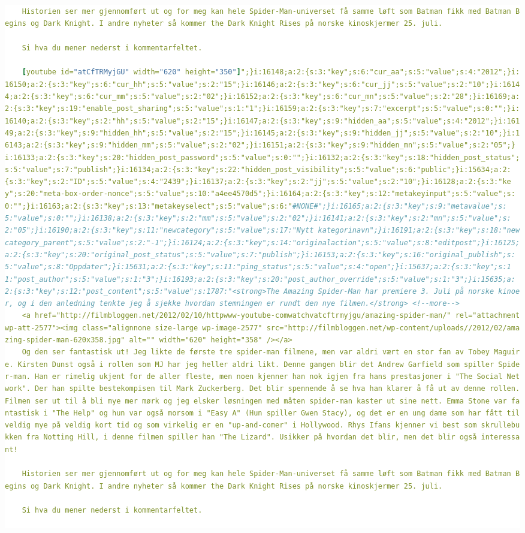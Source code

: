 ```yaml
    Historien ser mer gjennomført ut og for meg kan hele Spider-Man-universet få samme løft som Batman fikk med Batman Begins og Dark Knight. I andre nyheter så kommer the Dark Knight Rises på norske kinoskjermer 25. juli.
    
    Si hva du mener nederst i kommentarfeltet.
    
    [youtube id="atCfTRMyjGU" width="620" height="350"]";}i:16148;a:2:{s:3:"key";s:6:"cur_aa";s:5:"value";s:4:"2012";}i:16150;a:2:{s:3:"key";s:6:"cur_hh";s:5:"value";s:2:"15";}i:16146;a:2:{s:3:"key";s:6:"cur_jj";s:5:"value";s:2:"10";}i:16144;a:2:{s:3:"key";s:6:"cur_mm";s:5:"value";s:2:"02";}i:16152;a:2:{s:3:"key";s:6:"cur_mn";s:5:"value";s:2:"28";}i:16169;a:2:{s:3:"key";s:19:"enable_post_sharing";s:5:"value";s:1:"1";}i:16159;a:2:{s:3:"key";s:7:"excerpt";s:5:"value";s:0:"";}i:16140;a:2:{s:3:"key";s:2:"hh";s:5:"value";s:2:"15";}i:16147;a:2:{s:3:"key";s:9:"hidden_aa";s:5:"value";s:4:"2012";}i:16149;a:2:{s:3:"key";s:9:"hidden_hh";s:5:"value";s:2:"15";}i:16145;a:2:{s:3:"key";s:9:"hidden_jj";s:5:"value";s:2:"10";}i:16143;a:2:{s:3:"key";s:9:"hidden_mm";s:5:"value";s:2:"02";}i:16151;a:2:{s:3:"key";s:9:"hidden_mn";s:5:"value";s:2:"05";}i:16133;a:2:{s:3:"key";s:20:"hidden_post_password";s:5:"value";s:0:"";}i:16132;a:2:{s:3:"key";s:18:"hidden_post_status";s:5:"value";s:7:"publish";}i:16134;a:2:{s:3:"key";s:22:"hidden_post_visibility";s:5:"value";s:6:"public";}i:15634;a:2:{s:3:"key";s:2:"ID";s:5:"value";s:4:"2439";}i:16137;a:2:{s:3:"key";s:2:"jj";s:5:"value";s:2:"10";}i:16128;a:2:{s:3:"key";s:20:"meta-box-order-nonce";s:5:"value";s:10:"a4ee4570d5";}i:16164;a:2:{s:3:"key";s:12:"metakeyinput";s:5:"value";s:0:"";}i:16163;a:2:{s:3:"key";s:13:"metakeyselect";s:5:"value";s:6:"#NONE#";}i:16165;a:2:{s:3:"key";s:9:"metavalue";s:5:"value";s:0:"";}i:16138;a:2:{s:3:"key";s:2:"mm";s:5:"value";s:2:"02";}i:16141;a:2:{s:3:"key";s:2:"mn";s:5:"value";s:2:"05";}i:16190;a:2:{s:3:"key";s:11:"newcategory";s:5:"value";s:17:"Nytt kategorinavn";}i:16191;a:2:{s:3:"key";s:18:"newcategory_parent";s:5:"value";s:2:"-1";}i:16124;a:2:{s:3:"key";s:14:"originalaction";s:5:"value";s:8:"editpost";}i:16125;a:2:{s:3:"key";s:20:"original_post_status";s:5:"value";s:7:"publish";}i:16153;a:2:{s:3:"key";s:16:"original_publish";s:5:"value";s:8:"Oppdater";}i:15631;a:2:{s:3:"key";s:11:"ping_status";s:5:"value";s:4:"open";}i:15637;a:2:{s:3:"key";s:11:"post_author";s:5:"value";s:1:"3";}i:16193;a:2:{s:3:"key";s:20:"post_author_override";s:5:"value";s:1:"3";}i:15635;a:2:{s:3:"key";s:12:"post_content";s:5:"value";s:1787:"<strong>The Amazing Spider-Man har premiere 3. Juli på norske kinoer, og i den anledning tenkte jeg å sjekke hvordan stemningen er rundt den nye filmen.</strong> <!--more-->
    <a href="http://filmbloggen.net/2012/02/10/httpwww-youtube-comwatchvatcftrmyjgu/amazing-spider-man/" rel="attachment wp-att-2577"><img class="alignnone size-large wp-image-2577" src="http://filmbloggen.net/wp-content/uploads//2012/02/amazing-spider-man-620x358.jpg" alt="" width="620" height="358" /></a>
    Og den ser fantastisk ut! Jeg likte de første tre spider-man filmene, men var aldri vært en stor fan av Tobey Maguire. Kirsten Dunst også i rollen som MJ har jeg heller aldri likt. Denne gangen blir det Andrew Garfield som spiller Spider-man. Han er rimelig ukjent for de aller fleste, men noen kjenner han nok igjen fra hans prestasjoner i "The Social Network". Der han spilte bestekompisen til Mark Zuckerberg. Det blir spennende å se hva han klarer å få ut av denne rollen. Filmen ser ut til å bli mye mer mørk og jeg elsker løsningen med måten spider-man kaster ut sine nett. Emma Stone var fantastisk i "The Help" og hun var også morsom i "Easy A" (Hun spiller Gwen Stacy), og det er en ung dame som har fått til veldig mye på veldig kort tid og som virkelig er en "up-and-comer" i Hollywood. Rhys Ifans kjenner vi best som skrullebukken fra Notting Hill, i denne filmen spiller han "The Lizard". Usikker på hvordan det blir, men det blir også interessant!
    
    Historien ser mer gjennomført ut og for meg kan hele Spider-Man-universet få samme løft som Batman fikk med Batman Begins og Dark Knight. I andre nyheter så kommer the Dark Knight Rises på norske kinoskjermer 25. juli.
    
    Si hva du mener nederst i kommentarfeltet.
    
```